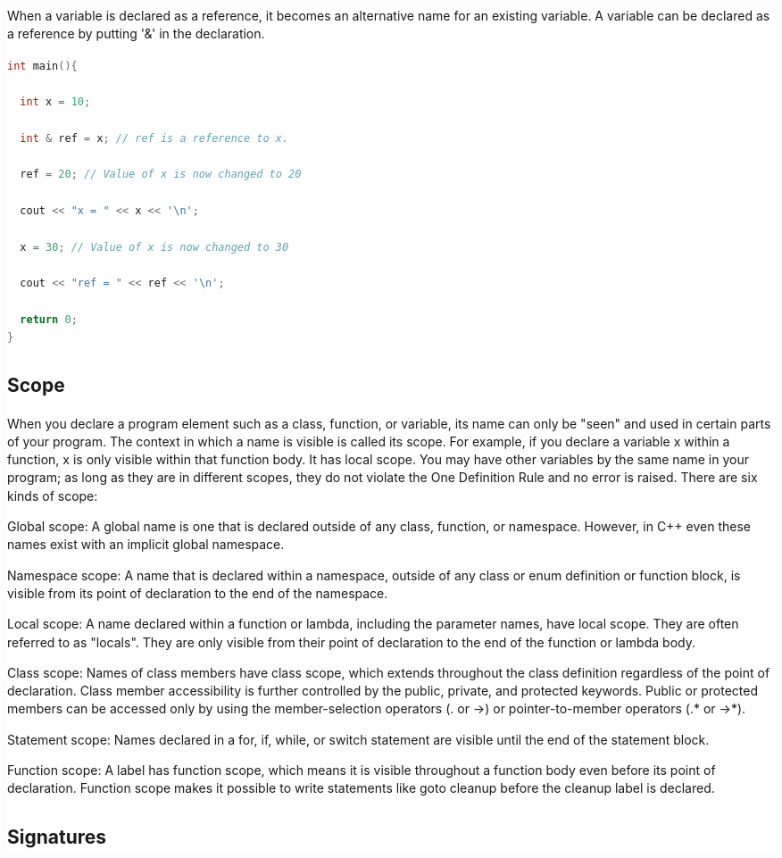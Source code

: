 When a variable is declared as a reference, it becomes an alternative name for an existing variable. A variable can be declared as a reference by putting '&' in the declaration.

```c++
int main(){

  int x = 10;

  int & ref = x; // ref is a reference to x.

  ref = 20; // Value of x is now changed to 20

  cout << "x = " << x << '\n';

  x = 30; // Value of x is now changed to 30

  cout << "ref = " << ref << '\n';

  return 0;
}

```

## Scope
When you declare a program element such as a class, function, or variable, its name can only be "seen" and used in certain parts of your program. The context in which a name is visible is called its scope. For example, if you declare a variable x within a function, x is only visible within that function body. It has local scope. You may have other variables by the same name in your program; as long as they are in different scopes, they do not violate the One Definition Rule and no error is raised. There are six kinds of scope:

Global scope: A global name is one that is declared outside of any class, function, or namespace. However, in C++ even these names exist with an implicit global namespace.

Namespace scope: A name that is declared within a namespace, outside of any class or enum definition or function block, is visible from its point of declaration to the end of the namespace.

Local scope: A name declared within a function or lambda, including the parameter names, have local scope. They are often referred to as "locals". They are only visible from their point of declaration to the end of the function or lambda body.

Class scope: Names of class members have class scope, which extends throughout the class definition regardless of the point of declaration. Class member accessibility is further controlled by the public, private, and protected keywords. Public or protected members can be accessed only by using the member-selection operators (. or ->) or pointer-to-member operators (.* or ->*).

Statement scope: Names declared in a for, if, while, or switch statement are visible until the end of the statement block.

Function scope: A label has function scope, which means it is visible throughout a function body even before its point of declaration. Function scope makes it possible to write statements like goto cleanup before the cleanup label is declared.

## Signatures
